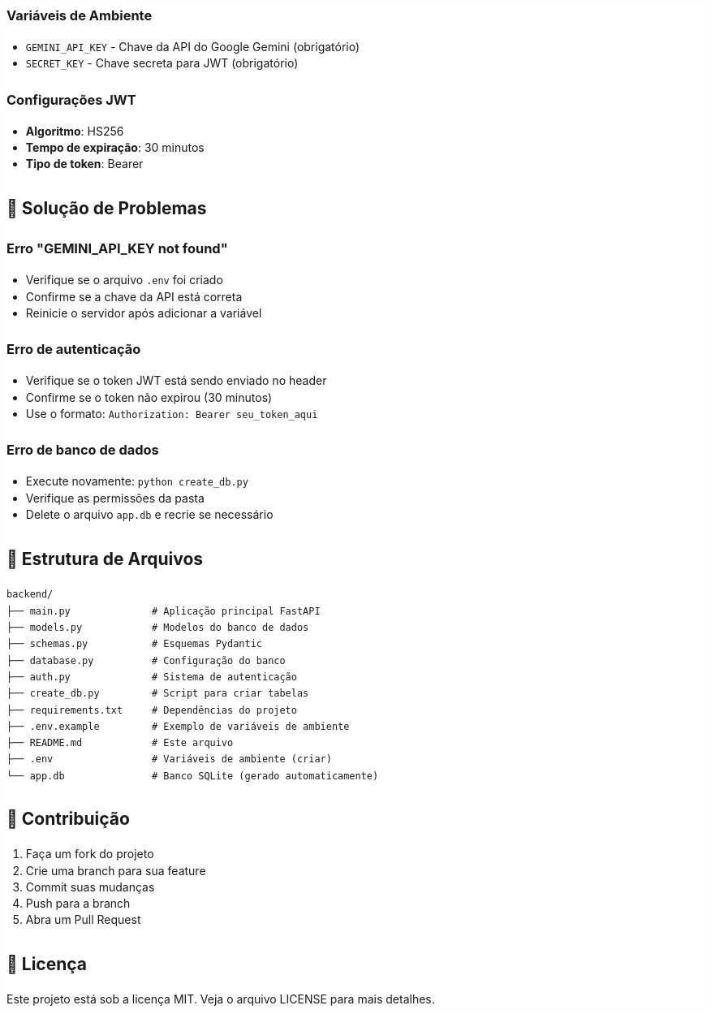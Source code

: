 ### Variáveis de Ambiente
- `GEMINI_API_KEY` - Chave da API do Google Gemini (obrigatório)
- `SECRET_KEY` - Chave secreta para JWT (obrigatório)

### Configurações JWT
- **Algoritmo**: HS256
- **Tempo de expiração**: 30 minutos
- **Tipo de token**: Bearer

## 🚨 Solução de Problemas

### Erro "GEMINI_API_KEY not found"
- Verifique se o arquivo `.env` foi criado
- Confirme se a chave da API está correta
- Reinicie o servidor após adicionar a variável

### Erro de autenticação
- Verifique se o token JWT está sendo enviado no header
- Confirme se o token não expirou (30 minutos)
- Use o formato: `Authorization: Bearer seu_token_aqui`

### Erro de banco de dados
- Execute novamente: `python create_db.py`
- Verifique as permissões da pasta
- Delete o arquivo `app.db` e recrie se necessário

## 📂 Estrutura de Arquivos

```
backend/
├── main.py              # Aplicação principal FastAPI
├── models.py            # Modelos do banco de dados
├── schemas.py           # Esquemas Pydantic
├── database.py          # Configuração do banco
├── auth.py              # Sistema de autenticação
├── create_db.py         # Script para criar tabelas
├── requirements.txt     # Dependências do projeto
├── .env.example         # Exemplo de variáveis de ambiente
├── README.md            # Este arquivo
├── .env                 # Variáveis de ambiente (criar)
└── app.db               # Banco SQLite (gerado automaticamente)
```

## 🤝 Contribuição

1. Faça um fork do projeto
2. Crie uma branch para sua feature
3. Commit suas mudanças
4. Push para a branch
5. Abra um Pull Request

## 📄 Licença

Este projeto está sob a licença MIT. Veja o arquivo LICENSE para mais detalhes.
